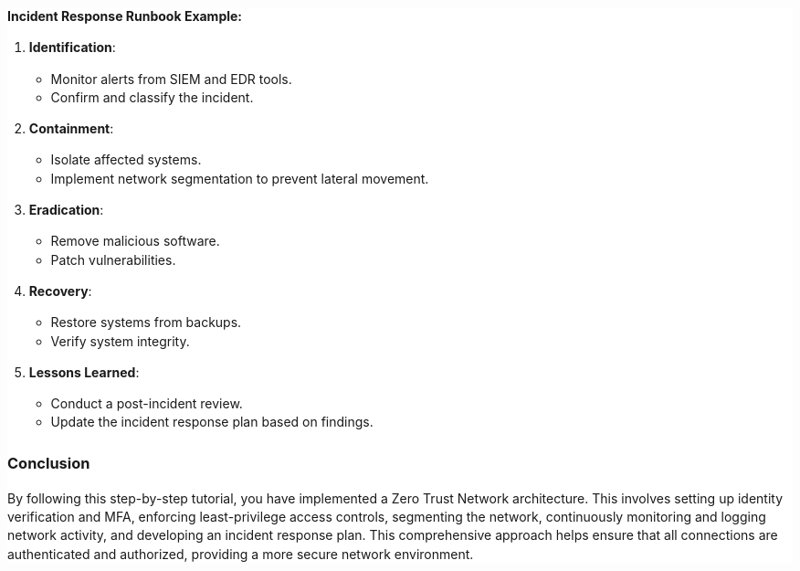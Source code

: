 **Incident Response Runbook Example:**

1. **Identification**:
   - Monitor alerts from SIEM and EDR tools.
   - Confirm and classify the incident.

2. **Containment**:
   - Isolate affected systems.
   - Implement network segmentation to prevent lateral movement.

3. **Eradication**:
   - Remove malicious software.
   - Patch vulnerabilities.

4. **Recovery**:
   - Restore systems from backups.
   - Verify system integrity.

5. **Lessons Learned**:
   - Conduct a post-incident review.
   - Update the incident response plan based on findings.

### Conclusion

By following this step-by-step tutorial, you have implemented a Zero Trust Network architecture. This involves setting up identity verification and MFA, enforcing least-privilege access controls, segmenting the network, continuously monitoring and logging network activity, and developing an incident response plan. This comprehensive approach helps ensure that all connections are authenticated and authorized, providing a more secure network environment.
